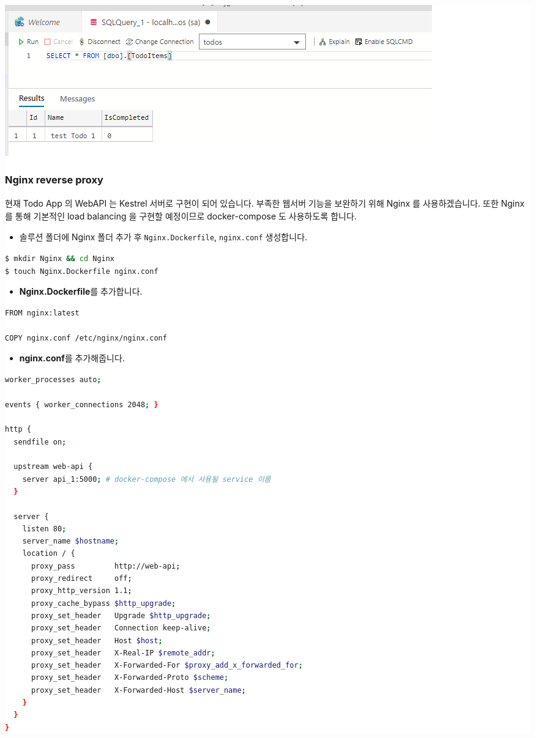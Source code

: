 ![postman](./images/postman.test.3.png)

### Nginx reverse proxy

현재 Todo App 의 WebAPI 는 Kestrel 서버로 구현이 되어 있습니다. 부족한 웹서버 기능을 보완하기 위해 Nginx 를 사용하겠습니다. 또한 Nginx 를 통해 기본적인 load balancing 을 구현할 예정이므로 docker-compose 도 사용하도록 합니다.

- 솔루션 폴더에 Nginx 폴더 추가 후 `Nginx.Dockerfile`, `nginx.conf` 생성합니다.

```bash
$ mkdir Nginx && cd Nginx
$ touch Nginx.Dockerfile nginx.conf
```

- **Nginx.Dockerfile**를 추가합니다.

```docker
FROM nginx:latest

COPY nginx.conf /etc/nginx/nginx.conf
```

- **nginx.conf**를 추가해줍니다.

```bash
worker_processes auto;

events { worker_connections 2048; }

http {
  sendfile on;

  upstream web-api {
    server api_1:5000; # docker-compose 에서 사용될 service 이름
  }

  server {
    listen 80;
    server_name $hostname;
    location / {
      proxy_pass         http://web-api;
      proxy_redirect     off;
      proxy_http_version 1.1;
      proxy_cache_bypass $http_upgrade;
      proxy_set_header   Upgrade $http_upgrade;
      proxy_set_header   Connection keep-alive;
      proxy_set_header   Host $host;
      proxy_set_header   X-Real-IP $remote_addr;
      proxy_set_header   X-Forwarded-For $proxy_add_x_forwarded_for;
      proxy_set_header   X-Forwarded-Proto $scheme;
      proxy_set_header   X-Forwarded-Host $server_name;
    }
  }
}
```
